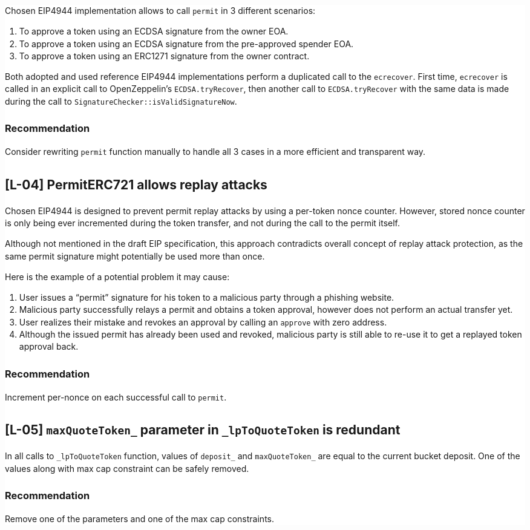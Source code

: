 Chosen EIP4944 implementation allows to call `permit` in 3 different scenarios:

1. To approve a token using an ECDSA signature from the owner EOA.
2. To approve a token using an ECDSA signature from the pre-approved spender EOA.
3. To approve a token using an ERC1271 signature from the owner contract.

Both adopted and used reference EIP4944 implementations perform a duplicated call to the `ecrecover`. First
time, `ecrecover` is called in an explicit call to OpenZeppelin’s `ECDSA.tryRecover`, then another call
to `ECDSA.tryRecover` with the same data is made during the call to `SignatureChecker::isValidSignatureNow`.

### Recommendation

Consider rewriting `permit` function manually to handle all 3 cases in a more efficient and transparent way.

## [L-04] PermitERC721 allows replay attacks

Chosen EIP4944 is designed to prevent permit replay attacks by using a per-token nonce counter. However, stored nonce
counter is only being ever incremented during the token transfer, and not during the call to the permit itself.

Although not mentioned in the draft EIP specification, this approach contradicts overall concept of replay attack
protection, as the same permit signature might potentially be used more than once.

Here is the example of a potential problem it may cause:

1. User issues a “permit” signature for his token to a malicious party through a phishing website.
2. Malicious party successfully relays a permit and obtains a token approval, however does not perform an actual
   transfer yet.
3. User realizes their mistake and revokes an approval by calling an `approve` with zero address.
4. Although the issued permit has already been used and revoked, malicious party is still able to re-use it to get a
   replayed token approval back.

### Recommendation

Increment per-nonce on each successful call to `permit`.

## [L-05] `maxQuoteToken_` parameter in `_lpToQuoteToken` is redundant

In all calls to `_lpToQuoteToken` function, values of `deposit_` and `maxQuoteToken_` are equal to the current bucket
deposit. One of the values along with max cap constraint can be safely removed.

### Recommendation

Remove one of the parameters and one of the max cap constraints.
